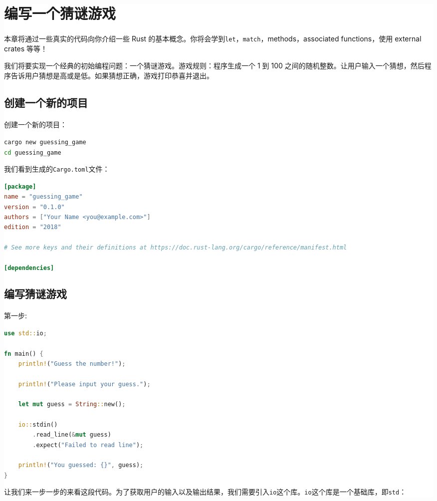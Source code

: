 # 编写一个猜谜游戏

本章将通过一些真实的代码向你介绍一些 Rust 的基本概念。你将会学到`let`，`match`，methods，associated functions，使用 external crates 等等！

我们将要实现一个经典的初始编程问题：一个猜谜游戏。游戏规则：程序生成一个 1 到 100 之间的随机整数。让用户输入一个猜想，然后程序告诉用户猜想是高或是低。如果猜想正确，游戏打印恭喜并退出。

## 创建一个新的项目

创建一个新的项目：

```bash
cargo new guessing_game
cd guessing_game
```

我们看到生成的`Cargo.toml`文件：

```toml
[package]
name = "guessing_game"
version = "0.1.0"
authors = ["Your Name <you@example.com>"]
edition = "2018"

# See more keys and their definitions at https://doc.rust-lang.org/cargo/reference/manifest.html

[dependencies]
```

## 编写猜谜游戏

第一步:

```rust
use std::io;

fn main() {
    println!("Guess the number!");

    println!("Please input your guess.");

    let mut guess = String::new();

    io::stdin()
        .read_line(&mut guess)
        .expect("Failed to read line");

    println!("You guessed: {}", guess);
}
```

让我们来一步一步的来看这段代码。为了获取用户的输入以及输出结果，我们需要引入`io`这个库。`io`这个库是一个基础库，即`std`：
